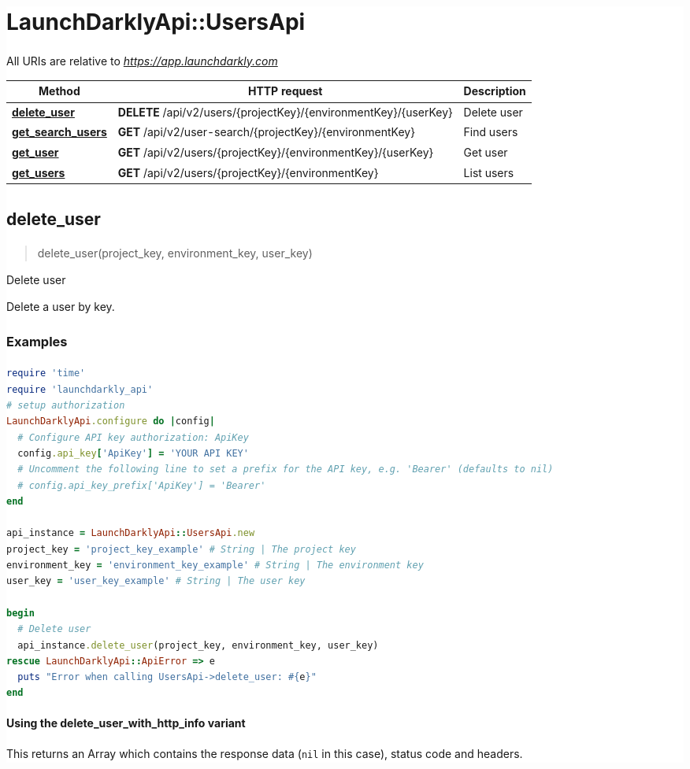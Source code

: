 # LaunchDarklyApi::UsersApi

All URIs are relative to *https://app.launchdarkly.com*

| Method | HTTP request | Description |
| ------ | ------------ | ----------- |
| [**delete_user**](UsersApi.md#delete_user) | **DELETE** /api/v2/users/{projectKey}/{environmentKey}/{userKey} | Delete user |
| [**get_search_users**](UsersApi.md#get_search_users) | **GET** /api/v2/user-search/{projectKey}/{environmentKey} | Find users |
| [**get_user**](UsersApi.md#get_user) | **GET** /api/v2/users/{projectKey}/{environmentKey}/{userKey} | Get user |
| [**get_users**](UsersApi.md#get_users) | **GET** /api/v2/users/{projectKey}/{environmentKey} | List users |


## delete_user

> delete_user(project_key, environment_key, user_key)

Delete user

Delete a user by key.

### Examples

```ruby
require 'time'
require 'launchdarkly_api'
# setup authorization
LaunchDarklyApi.configure do |config|
  # Configure API key authorization: ApiKey
  config.api_key['ApiKey'] = 'YOUR API KEY'
  # Uncomment the following line to set a prefix for the API key, e.g. 'Bearer' (defaults to nil)
  # config.api_key_prefix['ApiKey'] = 'Bearer'
end

api_instance = LaunchDarklyApi::UsersApi.new
project_key = 'project_key_example' # String | The project key
environment_key = 'environment_key_example' # String | The environment key
user_key = 'user_key_example' # String | The user key

begin
  # Delete user
  api_instance.delete_user(project_key, environment_key, user_key)
rescue LaunchDarklyApi::ApiError => e
  puts "Error when calling UsersApi->delete_user: #{e}"
end
```

#### Using the delete_user_with_http_info variant

This returns an Array which contains the response data (`nil` in this case), status code and headers.
